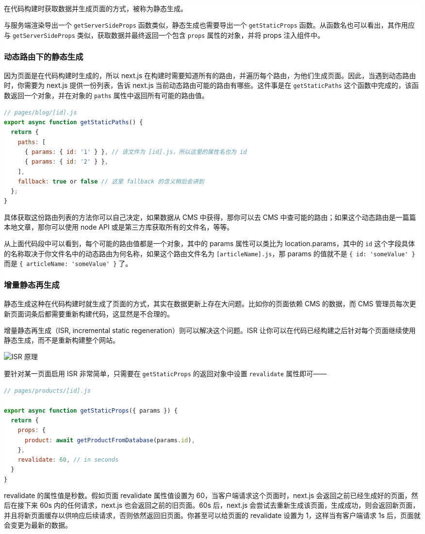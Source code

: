 在代码构建时获取数据并生成页面的方式，被称为静态生成。

与服务端渲染导出一个 `getServerSideProps` 函数类似，静态生成也需要导出一个 `getStaticProps` 函数。从函数名也可以看出，其作用应与 `getServerSideProps` 类似，获取数据并最终返回一个包含 `props` 属性的对象，并将 props 注入组件中。

### 动态路由下的静态生成

因为页面是在代码构建时生成的，所以 next.js 在构建时需要知道所有的路由，并遍历每个路由，为他们生成页面。因此，当遇到动态路由时，你需要为 next.js 提供一份列表，告诉 next.js 当前动态路由可能的路由有哪些。这件事是在 `getStaticPaths` 这个函数中完成的，该函数返回一个对象，并在对象的 `paths` 属性中返回所有可能的路由值。

```jsx
// pages/blog/[id].js
export async function getStaticPaths() {
  return {
    paths: [
      { params: { id: '1' } }, // 该文件为 [id].js，所以这里的属性名也为 id
      { params: { id: '2' } },
    ],
    fallback: true or false // 这里 fallback 的含义稍后会讲到
  };
}
```

具体获取这份路由列表的方法你可以自己决定，如果数据从 CMS 中获得，那你可以去 CMS 中查可能的路由；如果这个动态路由是一篇篇本地文章，那你可以使用 node API 或是第三方库获取所有的文件名，等等。

从上面代码段中可以看到，每个可能的路由值都是一个对象，其中的 params 属性可以类比为 location.params，其中的 `id` 这个字段具体的名称取决于你文件名中的动态路由为何名称，如果这个路由文件名为 `[articleName].js`，那 params 的值就不是 `{ id: 'someValue' }` 而是 `{ articleName: 'someValue' }` 了。

### 增量静态再生成

静态生成这种在代码构建时就生成了页面的方式，其实在数据更新上存在大问题。比如你的页面依赖 CMS 的数据，而 CMS 管理员每次更新页面词条后都需要重新构建代码，这显然是不合理的。

增量静态再生成（ISR, incremental static regeneration）则可以解决这个问题。ISR 让你可以在代码已经构建之后针对每个页面继续使用静态生成，而不是重新构建整个网站。

![ISR 原理](build-a-seo-friendly-site-via-nextjs-5.png)

要针对某一页面启用 ISR 非常简单，只需要在 `getStaticProps` 的返回对象中设置 `revalidate` 属性即可——

```jsx
// pages/products/[id].js

export async function getStaticProps({ params }) {
  return {
    props: {
      product: await getProductFromDatabase(params.id),
    },
    revalidate: 60, // in seconds
  }
}
```

revalidate 的属性值是秒数。假如页面 revalidate 属性值设置为 60，当客户端请求这个页面时，next.js 会返回之前已经生成好的页面，然后在接下来 60s 内的任何请求，next.js 也会返回之前的旧页面。60s 后，next.js 会尝试去重新生成该页面，生成成功，则会返回新页面，并且将新页面缓存以供响应后续请求，否则依然返回旧页面。你甚至可以给页面的 revalidate 设置为 1，这样当有客户端请求 1s 后，页面就会变更为最新的数据。
